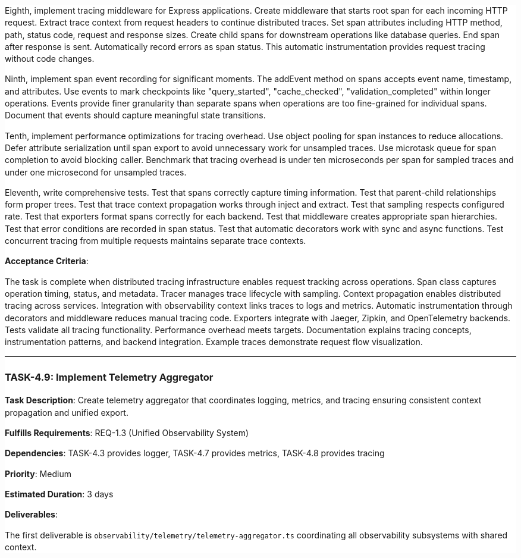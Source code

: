 Eighth, implement tracing middleware for Express applications. Create middleware that starts root span for each incoming HTTP request. Extract trace context from request headers to continue distributed traces. Set span attributes including HTTP method, path, status code, request and response sizes. Create child spans for downstream operations like database queries. End span after response is sent. Automatically record errors as span status. This automatic instrumentation provides request tracing without code changes.

Ninth, implement span event recording for significant moments. The addEvent method on spans accepts event name, timestamp, and attributes. Use events to mark checkpoints like "query_started", "cache_checked", "validation_completed" within longer operations. Events provide finer granularity than separate spans when operations are too fine-grained for individual spans. Document that events should capture meaningful state transitions.

Tenth, implement performance optimizations for tracing overhead. Use object pooling for span instances to reduce allocations. Defer attribute serialization until span export to avoid unnecessary work for unsampled traces. Use microtask queue for span completion to avoid blocking caller. Benchmark that tracing overhead is under ten microseconds per span for sampled traces and under one microsecond for unsampled traces.

Eleventh, write comprehensive tests. Test that spans correctly capture timing information. Test that parent-child relationships form proper trees. Test that trace context propagation works through inject and extract. Test that sampling respects configured rate. Test that exporters format spans correctly for each backend. Test that middleware creates appropriate span hierarchies. Test that error conditions are recorded in span status. Test that automatic decorators work with sync and async functions. Test concurrent tracing from multiple requests maintains separate trace contexts.

**Acceptance Criteria**:

The task is complete when distributed tracing infrastructure enables request tracking across operations. Span class captures operation timing, status, and metadata. Tracer manages trace lifecycle with sampling. Context propagation enables distributed tracing across services. Integration with observability context links traces to logs and metrics. Automatic instrumentation through decorators and middleware reduces manual tracing code. Exporters integrate with Jaeger, Zipkin, and OpenTelemetry backends. Tests validate all tracing functionality. Performance overhead meets targets. Documentation explains tracing concepts, instrumentation patterns, and backend integration. Example traces demonstrate request flow visualization.

---

### TASK-4.9: Implement Telemetry Aggregator

**Task Description**: Create telemetry aggregator that coordinates logging, metrics, and tracing ensuring consistent context propagation and unified export.

**Fulfills Requirements**: REQ-1.3 (Unified Observability System)

**Dependencies**: TASK-4.3 provides logger, TASK-4.7 provides metrics, TASK-4.8 provides tracing

**Priority**: Medium

**Estimated Duration**: 3 days

**Deliverables**:

The first deliverable is `observability/telemetry/telemetry-aggregator.ts` coordinating all observability subsystems with shared context.
